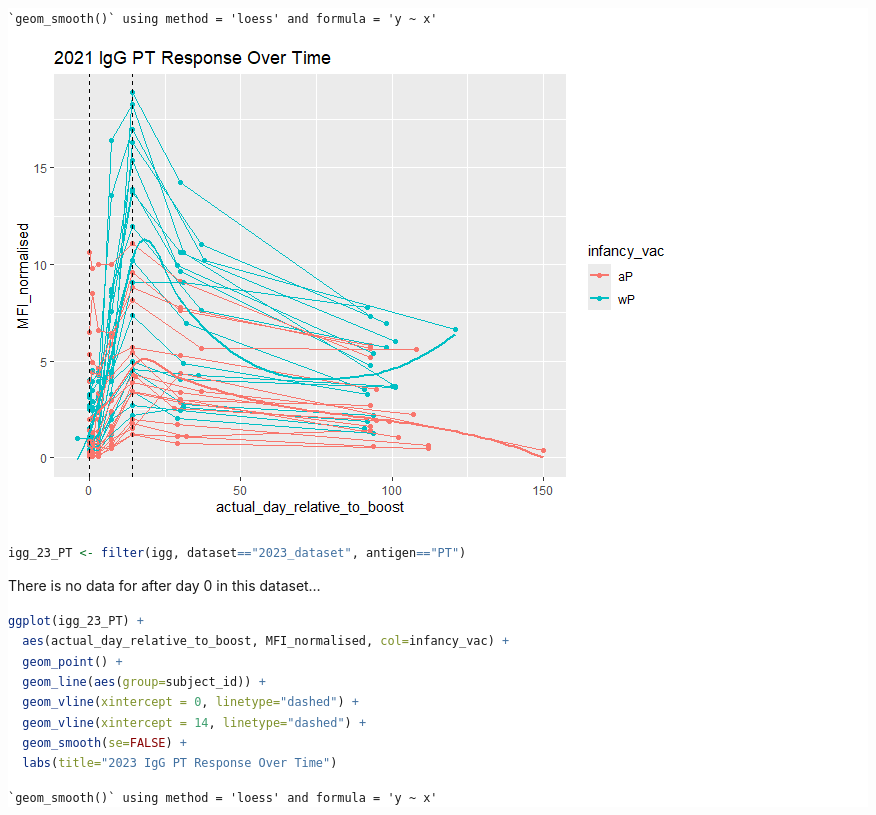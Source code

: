     `geom_smooth()` using method = 'loess' and formula = 'y ~ x'

![](class15_files/figure-commonmark/unnamed-chunk-28-1.png)

``` r
igg_23_PT <- filter(igg, dataset=="2023_dataset", antigen=="PT") 
```

There is no data for after day 0 in this dataset…

``` r
ggplot(igg_23_PT) +
  aes(actual_day_relative_to_boost, MFI_normalised, col=infancy_vac) +
  geom_point() +
  geom_line(aes(group=subject_id)) +
  geom_vline(xintercept = 0, linetype="dashed") +
  geom_vline(xintercept = 14, linetype="dashed") +
  geom_smooth(se=FALSE) +
  labs(title="2023 IgG PT Response Over Time")
```

    `geom_smooth()` using method = 'loess' and formula = 'y ~ x'
